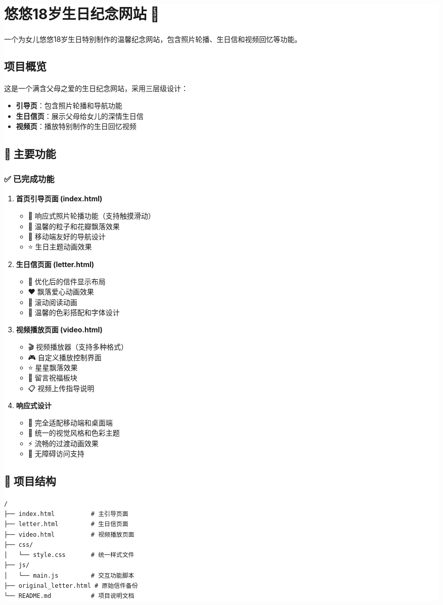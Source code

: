 # 悠悠18岁生日纪念网站 🎂

一个为女儿悠悠18岁生日特别制作的温馨纪念网站，包含照片轮播、生日信和视频回忆等功能。

## 项目概览

这是一个满含父母之爱的生日纪念网站，采用三层级设计：
- **引导页**：包含照片轮播和导航功能
- **生日信页**：展示父母给女儿的深情生日信
- **视频页**：播放特别制作的生日回忆视频

## 🌟 主要功能

### ✅ 已完成功能

1. **首页引导页面 (index.html)**
   - 🎠 响应式照片轮播功能（支持触摸滑动）
   - 🎨 温馨的粒子和花瓣飘落效果
   - 📱 移动端友好的导航设计
   - ⭐ 生日主题动画效果

2. **生日信页面 (letter.html)**
   - 💌 优化后的信件显示布局
   - ❤️ 飘落爱心动画效果
   - 📖 滚动阅读动画
   - 🎨 温馨的色彩搭配和字体设计

3. **视频播放页面 (video.html)**
   - 🎬 视频播放器（支持多种格式）
   - 🎮 自定义播放控制界面
   - ⭐ 星星飘落效果
   - 💬 留言祝福板块
   - 📋 视频上传指导说明

4. **响应式设计**
   - 📱 完全适配移动端和桌面端
   - 🎨 统一的视觉风格和色彩主题
   - ⚡ 流畅的过渡动画效果
   - 🎯 无障碍访问支持

## 📂 项目结构

```
/
├── index.html          # 主引导页面
├── letter.html         # 生日信页面  
├── video.html          # 视频播放页面
├── css/
│   └── style.css       # 统一样式文件
├── js/
│   └── main.js         # 交互功能脚本
├── original_letter.html # 原始信件备份
└── README.md           # 项目说明文档
```
